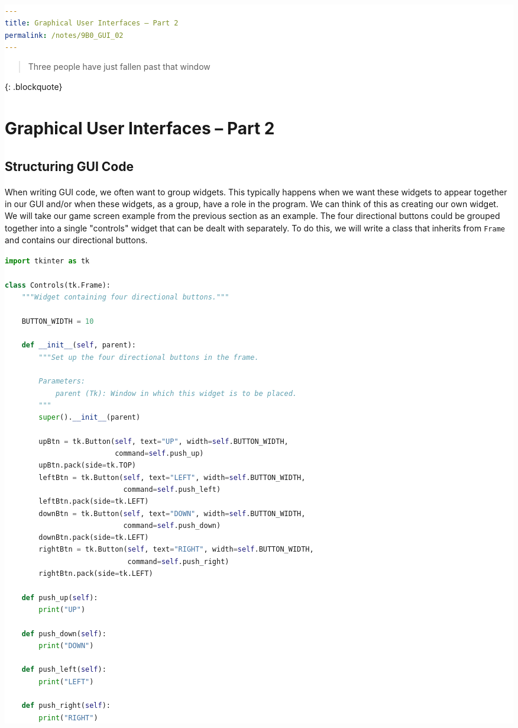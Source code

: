 ```yaml
---
title: Graphical User Interfaces – Part 2
permalink: /notes/9B0_GUI_02
---
```


> <p> Three people have just fallen past that window</p>
{: .blockquote}

# Graphical User Interfaces – Part 2
## Structuring GUI Code

When writing GUI code, we often want to group widgets. This typically happens when we want these widgets to appear together in our GUI and/or when these widgets, as a group, have a role in the program. We can think of this as creating our own widget. We will take our game screen example from the previous section as an example. The four directional buttons could be grouped together into a single "controls" widget that can be dealt with separately. To do this, we will write a class that inherits from `Frame` and contains our directional buttons.

<div class="viz">

```python
import tkinter as tk

class Controls(tk.Frame):
    """Widget containing four directional buttons."""

    BUTTON_WIDTH = 10

    def __init__(self, parent):
        """Set up the four directional buttons in the frame.

        Parameters:
            parent (Tk): Window in which this widget is to be placed.
        """
        super().__init__(parent)

        upBtn = tk.Button(self, text="UP", width=self.BUTTON_WIDTH,
                          command=self.push_up)
        upBtn.pack(side=tk.TOP)
        leftBtn = tk.Button(self, text="LEFT", width=self.BUTTON_WIDTH,
                            command=self.push_left)
        leftBtn.pack(side=tk.LEFT)
        downBtn = tk.Button(self, text="DOWN", width=self.BUTTON_WIDTH,
                            command=self.push_down)
        downBtn.pack(side=tk.LEFT)
        rightBtn = tk.Button(self, text="RIGHT", width=self.BUTTON_WIDTH,
                             command=self.push_right)
        rightBtn.pack(side=tk.LEFT)

    def push_up(self):
        print("UP")

    def push_down(self):
        print("DOWN")

    def push_left(self):
        print("LEFT")

    def push_right(self):
        print("RIGHT")

```